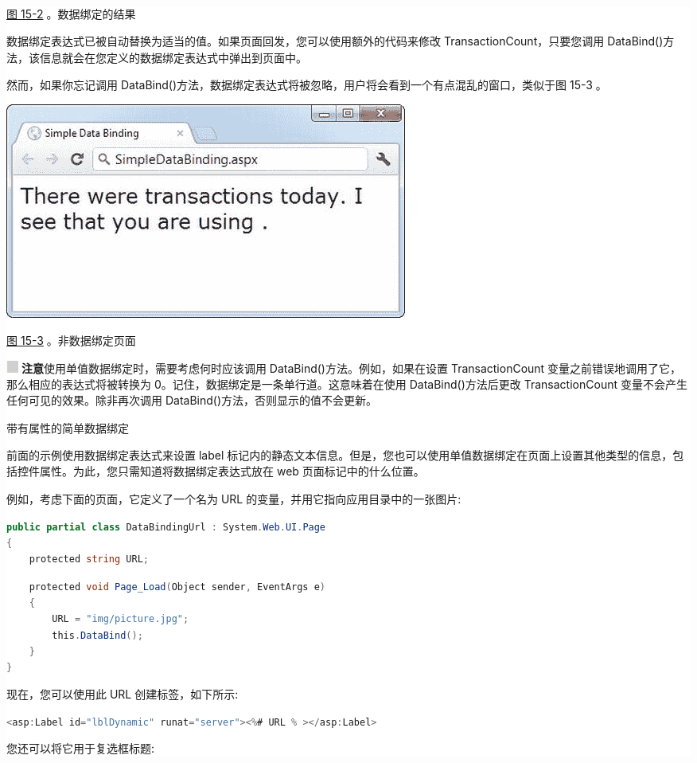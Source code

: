[图 15-2](#_Fig2) 。数据绑定的结果

数据绑定表达式已被自动替换为适当的值。如果页面回发，您可以使用额外的代码来修改 TransactionCount，只要您调用 DataBind()方法，该信息就会在您定义的数据绑定表达式中弹出到页面中。

然而，如果你忘记调用 DataBind()方法，数据绑定表达式将被忽略，用户将会看到一个有点混乱的窗口，类似于图 15-3 。

![9781430242512_Fig15-03.jpg](img/9781430242512_Fig15-03.jpg)

[图 15-3](#_Fig3) 。非数据绑定页面

![image](img/sq.jpg) **注意**使用单值数据绑定时，需要考虑何时应该调用 DataBind()方法。例如，如果在设置 TransactionCount 变量之前错误地调用了它，那么相应的表达式将被转换为 0。记住，数据绑定是一条单行道。这意味着在使用 DataBind()方法后更改 TransactionCount 变量不会产生任何可见的效果。除非再次调用 DataBind()方法，否则显示的值不会更新。

带有属性的简单数据绑定

前面的示例使用数据绑定表达式来设置 label 标记内的静态文本信息。但是，您也可以使用单值数据绑定在页面上设置其他类型的信息，包括控件属性。为此，您只需知道将数据绑定表达式放在 web 页面标记中的什么位置。

例如，考虑下面的页面，它定义了一个名为 URL 的变量，并用它指向应用目录中的一张图片:

```cs
public partial class DataBindingUrl : System.Web.UI.Page
{
    protected string URL;
```

```cs
    protected void Page_Load(Object sender, EventArgs e)
    {
        URL = "img/picture.jpg";
        this.DataBind();
    }
}
```

现在，您可以使用此 URL 创建标签，如下所示:

```cs
<asp:Label id="lblDynamic" runat="server"><%# URL % ></asp:Label>
```

您还可以将它用于复选框标题:
